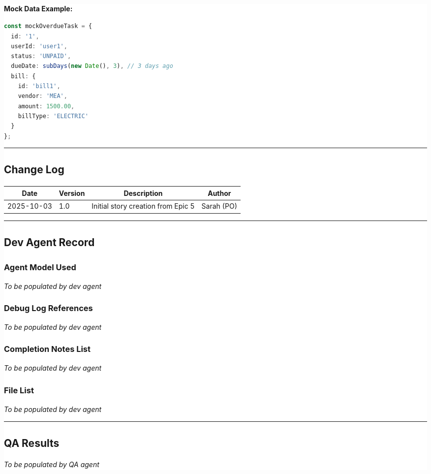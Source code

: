 **Mock Data Example:**
```typescript
const mockOverdueTask = {
  id: '1',
  userId: 'user1',
  status: 'UNPAID',
  dueDate: subDays(new Date(), 3), // 3 days ago
  bill: {
    id: 'bill1',
    vendor: 'MEA',
    amount: 1500.00,
    billType: 'ELECTRIC'
  }
};
```

---

## Change Log

| Date | Version | Description | Author |
|------|---------|-------------|--------|
| 2025-10-03 | 1.0 | Initial story creation from Epic 5 | Sarah (PO) |

---

## Dev Agent Record

### Agent Model Used

_To be populated by dev agent_

### Debug Log References

_To be populated by dev agent_

### Completion Notes List

_To be populated by dev agent_

### File List

_To be populated by dev agent_

---

## QA Results

_To be populated by QA agent_
